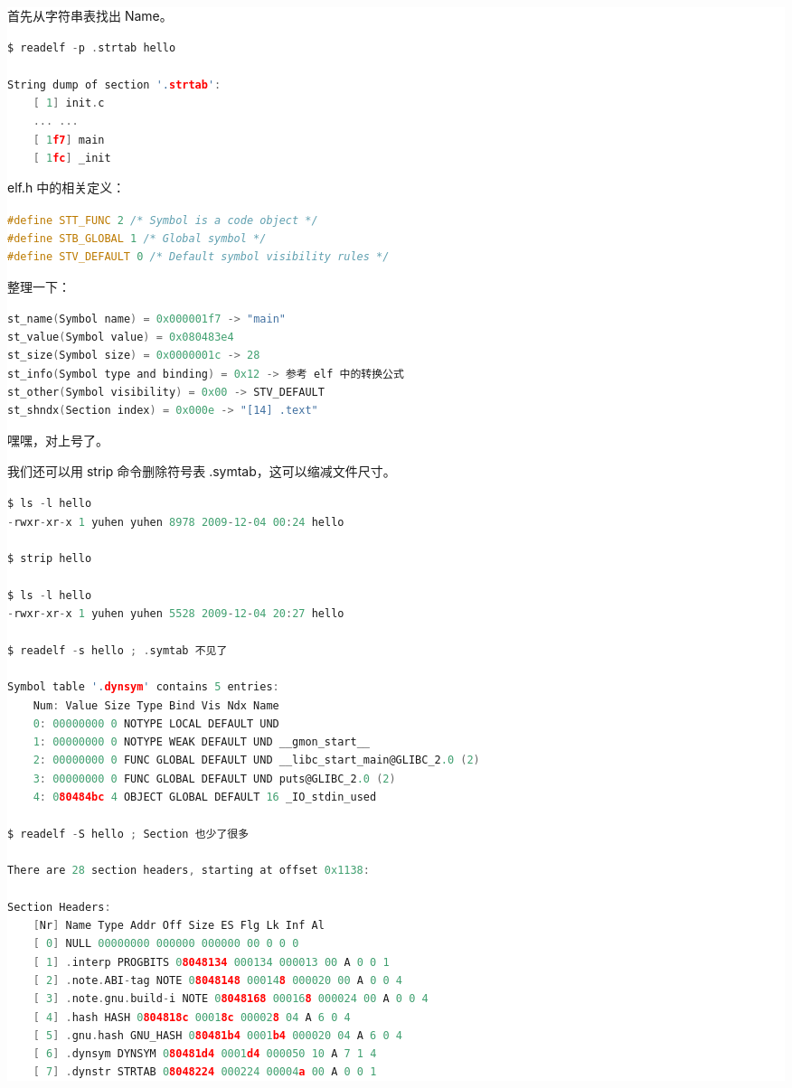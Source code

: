 首先从字符串表找出 Name。

```c
$ readelf -p .strtab hello

String dump of section '.strtab':
    [ 1] init.c
    ... ...
    [ 1f7] main
    [ 1fc] _init
```

elf.h 中的相关定义：

```c
#define STT_FUNC 2 /* Symbol is a code object */
#define STB_GLOBAL 1 /* Global symbol */
#define STV_DEFAULT 0 /* Default symbol visibility rules */
```

整理一下：

```c
st_name(Symbol name) = 0x000001f7 -> "main"
st_value(Symbol value) = 0x080483e4
st_size(Symbol size) = 0x0000001c -> 28
st_info(Symbol type and binding) = 0x12 -> 参考 elf 中的转换公式
st_other(Symbol visibility) = 0x00 -> STV_DEFAULT
st_shndx(Section index) = 0x000e -> "[14] .text"
```

嘿嘿，对上号了。

我们还可以用 strip 命令删除符号表 .symtab，这可以缩减文件尺寸。

```c
$ ls -l hello
-rwxr-xr-x 1 yuhen yuhen 8978 2009-12-04 00:24 hello

$ strip hello

$ ls -l hello
-rwxr-xr-x 1 yuhen yuhen 5528 2009-12-04 20:27 hello

$ readelf -s hello ; .symtab 不见了

Symbol table '.dynsym' contains 5 entries:
    Num: Value Size Type Bind Vis Ndx Name
    0: 00000000 0 NOTYPE LOCAL DEFAULT UND
    1: 00000000 0 NOTYPE WEAK DEFAULT UND __gmon_start__
    2: 00000000 0 FUNC GLOBAL DEFAULT UND __libc_start_main@GLIBC_2.0 (2)
    3: 00000000 0 FUNC GLOBAL DEFAULT UND puts@GLIBC_2.0 (2)
    4: 080484bc 4 OBJECT GLOBAL DEFAULT 16 _IO_stdin_used

$ readelf -S hello ; Section 也少了很多

There are 28 section headers, starting at offset 0x1138:

Section Headers:
    [Nr] Name Type Addr Off Size ES Flg Lk Inf Al
    [ 0] NULL 00000000 000000 000000 00 0 0 0
    [ 1] .interp PROGBITS 08048134 000134 000013 00 A 0 0 1
    [ 2] .note.ABI-tag NOTE 08048148 000148 000020 00 A 0 0 4
    [ 3] .note.gnu.build-i NOTE 08048168 000168 000024 00 A 0 0 4
    [ 4] .hash HASH 0804818c 00018c 000028 04 A 6 0 4
    [ 5] .gnu.hash GNU_HASH 080481b4 0001b4 000020 04 A 6 0 4
    [ 6] .dynsym DYNSYM 080481d4 0001d4 000050 10 A 7 1 4
    [ 7] .dynstr STRTAB 08048224 000224 00004a 00 A 0 0 1
```